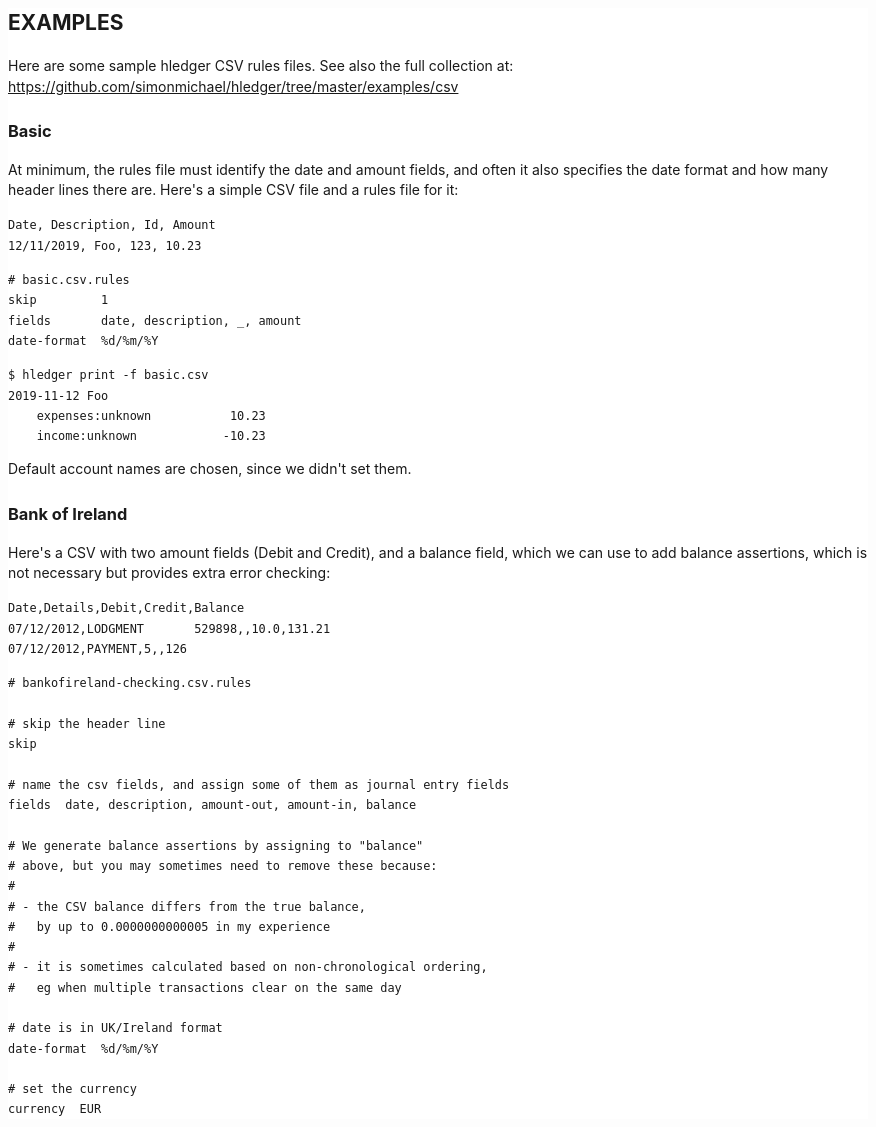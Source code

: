 ## EXAMPLES

Here are some sample hledger CSV rules files. See also the full
collection at:\
<https://github.com/simonmichael/hledger/tree/master/examples/csv>

### Basic

At minimum, the rules file must identify the date and amount fields, and
often it also specifies the date format and how many header lines there
are. Here's a simple CSV file and a rules file for it:

``` csv
Date, Description, Id, Amount
12/11/2019, Foo, 123, 10.23
```

``` rules
# basic.csv.rules
skip         1
fields       date, description, _, amount
date-format  %d/%m/%Y
```

``` shell
$ hledger print -f basic.csv
2019-11-12 Foo
    expenses:unknown           10.23
    income:unknown            -10.23
```

Default account names are chosen, since we didn't set them.

### Bank of Ireland

Here's a CSV with two amount fields (Debit and Credit), and a balance
field, which we can use to add balance assertions, which is not
necessary but provides extra error checking:

``` csv
Date,Details,Debit,Credit,Balance
07/12/2012,LODGMENT       529898,,10.0,131.21
07/12/2012,PAYMENT,5,,126
```

``` rules
# bankofireland-checking.csv.rules

# skip the header line
skip

# name the csv fields, and assign some of them as journal entry fields
fields  date, description, amount-out, amount-in, balance

# We generate balance assertions by assigning to "balance"
# above, but you may sometimes need to remove these because:
#
# - the CSV balance differs from the true balance,
#   by up to 0.0000000000005 in my experience
#
# - it is sometimes calculated based on non-chronological ordering,
#   eg when multiple transactions clear on the same day

# date is in UK/Ireland format
date-format  %d/%m/%Y

# set the currency
currency  EUR
```